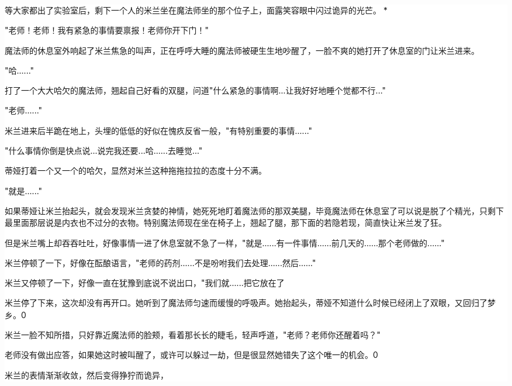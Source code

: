 

等大家都出了实验室后，剩下一个人的米兰坐在魔法师坐的那个位子上，面露笑容眼中闪过诡异的光芒。 *





"老师！老师！我有紧急的事情要禀报！老师你开下门！"

魔法师的休息室外响起了米兰焦急的叫声，正在呼呼大睡的魔法师被硬生生地吵醒了，一脸不爽的她打开了休息室的门让米兰进来。





"哈......"

打了一个大大哈欠的魔法师，翘起自己好看的双腿，问道"什么紧急的事情啊...让我好好地睡个觉都不行..."



"老师......"

米兰进来后半跪在地上，头埋的低低的好似在愧疚反省一般，"有特别重要的事情......"





"什么事情你倒是快点说...说完我还要...哈......去睡觉..."

蒂娅打着一个又一个的哈欠，显然对米兰这种拖拖拉拉的态度十分不满。



"就是......"

如果蒂娅让米兰抬起头，就会发现米兰贪婪的神情，她死死地盯着魔法师的那双美腿，毕竟魔法师在休息室了可以说是脱了个精光，只剩下最里面那层说是内衣也不过分的衣物。特别魔法师现在坐在椅子上，翘起了腿，那下面的若隐若现，简直快让米兰发了狂。



但是米兰嘴上却吞吞吐吐，好像事情一进了休息室就不急了一样，"就是......有一件事情......前几天的......那个老师做的......"



米兰停顿了一下，好像在酝酿语言，"老师的药剂......不是吩咐我们去处理......然后......"



米兰又停顿了一下，好像一直在犹豫到底说不说出口，"我们就......把它放在了





米兰停了下来，这次却没有再开口。她听到了魔法师匀速而缓慢的呼吸声。她抬起头，蒂娅不知道什么时候已经闭上了双眼，又回归了梦乡。0





米兰一脸不知所措，只好靠近魔法师的脸颊，看着那长长的睫毛，轻声呼道，"老师？老师你还醒着吗？"





老师没有做出应答，如果她这时被叫醒了，或许可以躲过一劫，但是很显然她错失了这个唯一的机会。0





米兰的表情渐渐收敛，然后变得狰狞而诡异，
